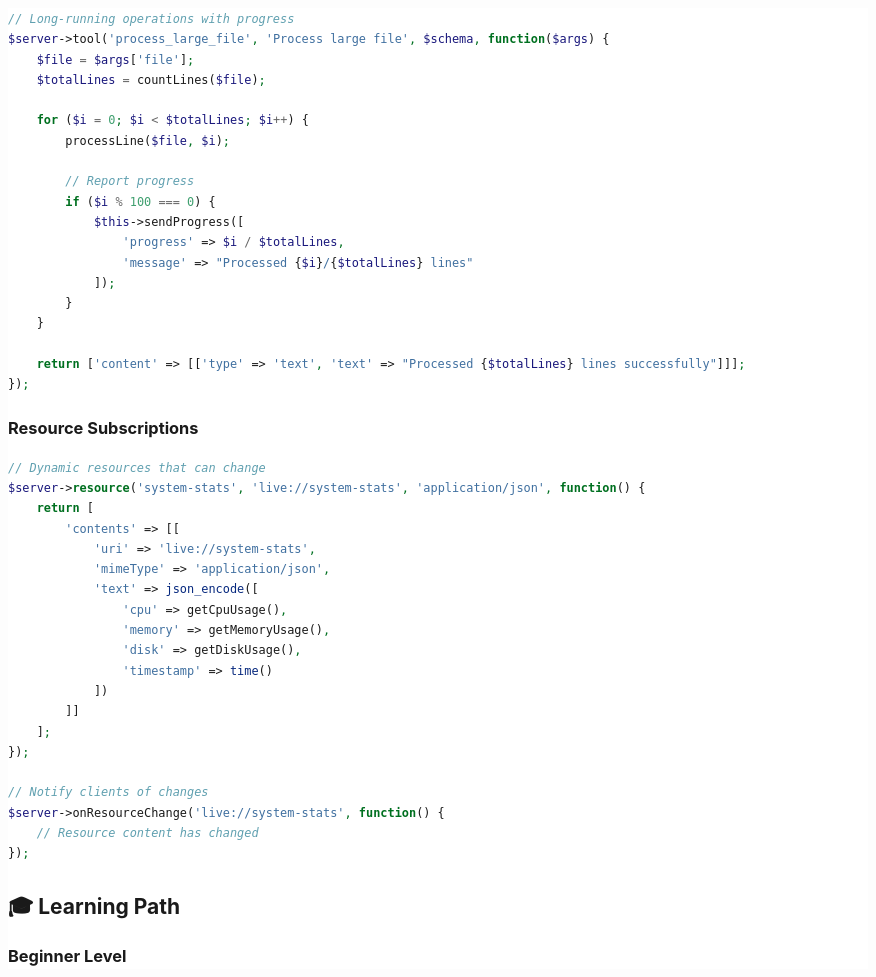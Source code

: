 ```php
// Long-running operations with progress
$server->tool('process_large_file', 'Process large file', $schema, function($args) {
    $file = $args['file'];
    $totalLines = countLines($file);

    for ($i = 0; $i < $totalLines; $i++) {
        processLine($file, $i);

        // Report progress
        if ($i % 100 === 0) {
            $this->sendProgress([
                'progress' => $i / $totalLines,
                'message' => "Processed {$i}/{$totalLines} lines"
            ]);
        }
    }

    return ['content' => [['type' => 'text', 'text' => "Processed {$totalLines} lines successfully"]]];
});
```

### Resource Subscriptions

```php
// Dynamic resources that can change
$server->resource('system-stats', 'live://system-stats', 'application/json', function() {
    return [
        'contents' => [[
            'uri' => 'live://system-stats',
            'mimeType' => 'application/json',
            'text' => json_encode([
                'cpu' => getCpuUsage(),
                'memory' => getMemoryUsage(),
                'disk' => getDiskUsage(),
                'timestamp' => time()
            ])
        ]]
    ];
});

// Notify clients of changes
$server->onResourceChange('live://system-stats', function() {
    // Resource content has changed
});
```

## 🎓 Learning Path

### Beginner Level
